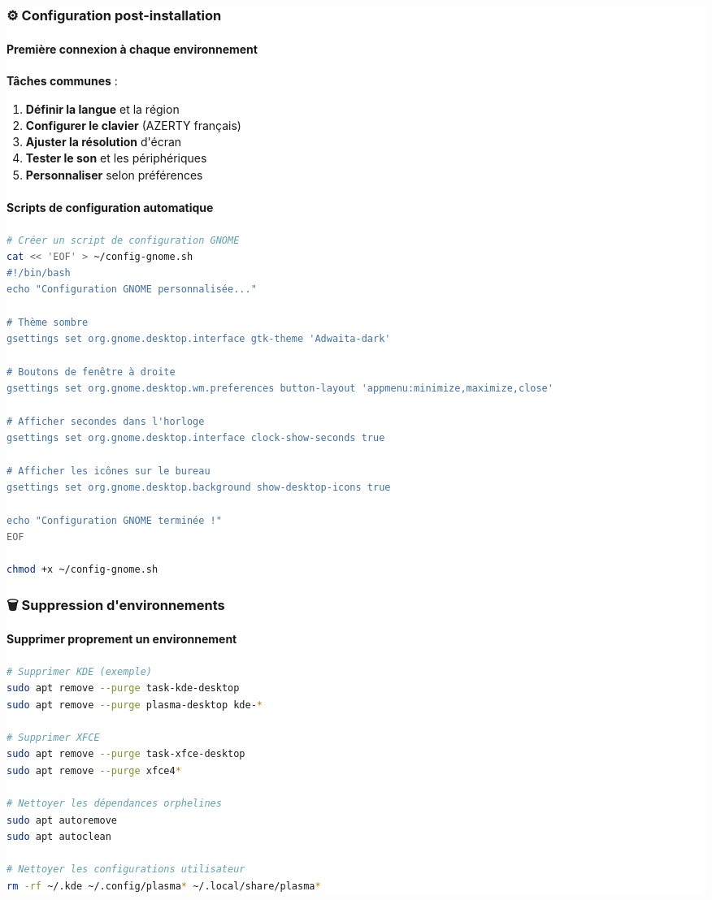 ### ⚙️ Configuration post-installation

#### Première connexion à chaque environnement

**Tâches communes** :
1. **Définir la langue** et la région
2. **Configurer le clavier** (AZERTY français)
3. **Ajuster la résolution** d'écran
4. **Tester le son** et les périphériques
5. **Personnaliser** selon préférences

#### Scripts de configuration automatique

```bash
# Créer un script de configuration GNOME
cat << 'EOF' > ~/config-gnome.sh
#!/bin/bash
echo "Configuration GNOME personnalisée..."

# Thème sombre
gsettings set org.gnome.desktop.interface gtk-theme 'Adwaita-dark'

# Boutons de fenêtre à droite
gsettings set org.gnome.desktop.wm.preferences button-layout 'appmenu:minimize,maximize,close'

# Afficher secondes dans l'horloge
gsettings set org.gnome.desktop.interface clock-show-seconds true

# Afficher les icônes sur le bureau
gsettings set org.gnome.desktop.background show-desktop-icons true

echo "Configuration GNOME terminée !"
EOF

chmod +x ~/config-gnome.sh
```

### 🗑️ Suppression d'environnements

#### Supprimer proprement un environnement

```bash
# Supprimer KDE (exemple)
sudo apt remove --purge task-kde-desktop
sudo apt remove --purge plasma-desktop kde-*

# Supprimer XFCE
sudo apt remove --purge task-xfce-desktop
sudo apt remove --purge xfce4*

# Nettoyer les dépendances orphelines
sudo apt autoremove
sudo apt autoclean

# Nettoyer les configurations utilisateur
rm -rf ~/.kde ~/.config/plasma* ~/.local/share/plasma*
```

